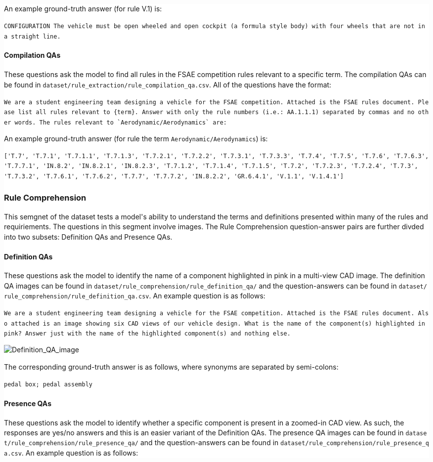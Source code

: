 An example ground-truth answer (for rule V.1) is:

```
CONFIGURATION The vehicle must be open wheeled and open cockpit (a formula style body) with four wheels that are not in a straight line.
```

#### Compilation QAs
These questions ask the model to find all rules in the FSAE competition rules relevant to a specific term. The compilation QAs can be found in ```dataset/rule_extraction/rule_compilation_qa.csv```. All of the questions have the format:

```
We are a student engineering team designing a vehicle for the FSAE competition. Attached is the FSAE rules document. Please list all rules relevant to {term}. Answer with only the rule numbers (i.e.: AA.1.1.1) separated by commas and no other words. The rules relevant to `Aerodynamic/Aerodynamics` are:
```

An example ground-truth answer (for rule the term `Aerodynamic/Aerodynamics`) is:

```
['T.7', 'T.7.1', 'T.7.1.1', 'T.7.1.3', 'T.7.2.1', 'T.7.2.2', 'T.7.3.1', 'T.7.3.3', 'T.7.4', 'T.7.5', 'T.7.6', 'T.7.6.3', 'T.7.7.1', 'IN.8.2', 'IN.8.2.1', 'IN.8.2.3', 'T.7.1.2', 'T.7.1.4', 'T.7.1.5', 'T.7.2', 'T.7.2.3', 'T.7.2.4', 'T.7.3', 'T.7.3.2', 'T.7.6.1', 'T.7.6.2', 'T.7.7', 'T.7.7.2', 'IN.8.2.2', 'GR.6.4.1', 'V.1.1', 'V.1.4.1']
```

### Rule Comprehension
This semgnet of the dataset tests a model's ability to understand the terms and definitions presented within many of the rules and requiriements. The questions in this segment involve images. The Rule Comprehension question-answer pairs are further divded into two subsets: Definition QAs and Presence QAs.

#### Definition QAs
These questions ask the model to identify the name of a component highlighted in pink in a multi-view CAD image. The definition QA images can be found in ```dataset/rule_comprehension/rule_definition_qa/``` and the question-answers can be found in ```dataset/rule_comprehension/rule_definition_qa.csv```. An example question is as follows:

```
We are a student engineering team designing a vehicle for the FSAE competition. Attached is the FSAE rules document. Also attached is an image showing six CAD views of our vehicle design. What is the name of the component(s) highlighted in pink? Answer just with the name of the highlighted component(s) and nothing else.
```
![Definition_QA_image](docs/images/1.jpg)

The corresponding ground-truth answer is as follows, where synonyms are separated by semi-colons:

```
pedal box; pedal assembly
```

#### Presence QAs
These questions ask the model to identify whether a specific component is present in a zoomed-in CAD view. As such, the responses are yes/no answers and this is an easier variant of the Definition QAs. The presence QA images can be found in ```dataset/rule_comprehension/rule_presence_qa/``` and the question-answers can be found in ```dataset/rule_comprehension/rule_presence_qa.csv```. An example question is as follows:

